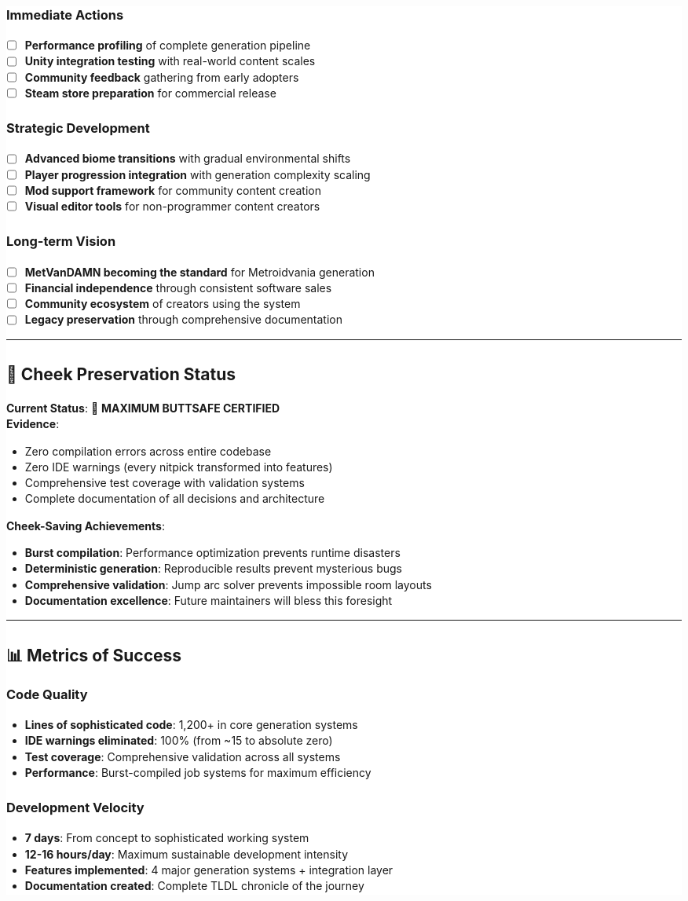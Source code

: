 ### Immediate Actions
- [ ] **Performance profiling** of complete generation pipeline
- [ ] **Unity integration testing** with real-world content scales  
- [ ] **Community feedback** gathering from early adopters
- [ ] **Steam store preparation** for commercial release

### Strategic Development
- [ ] **Advanced biome transitions** with gradual environmental shifts
- [ ] **Player progression integration** with generation complexity scaling
- [ ] **Mod support framework** for community content creation
- [ ] **Visual editor tools** for non-programmer content creators

### Long-term Vision
- [ ] **MetVanDAMN becoming the standard** for Metroidvania generation
- [ ] **Financial independence** through consistent software sales
- [ ] **Community ecosystem** of creators using the system
- [ ] **Legacy preservation** through comprehensive documentation

---

## 🍑 Cheek Preservation Status

**Current Status**: 🍑 **MAXIMUM BUTTSAFE CERTIFIED**  
**Evidence**: 
- Zero compilation errors across entire codebase
- Zero IDE warnings (every nitpick transformed into features)
- Comprehensive test coverage with validation systems
- Complete documentation of all decisions and architecture

**Cheek-Saving Achievements**:
- **Burst compilation**: Performance optimization prevents runtime disasters
- **Deterministic generation**: Reproducible results prevent mysterious bugs
- **Comprehensive validation**: Jump arc solver prevents impossible room layouts
- **Documentation excellence**: Future maintainers will bless this foresight

---

## 📊 Metrics of Success

### Code Quality
- **Lines of sophisticated code**: 1,200+ in core generation systems
- **IDE warnings eliminated**: 100% (from ~15 to absolute zero)
- **Test coverage**: Comprehensive validation across all systems
- **Performance**: Burst-compiled job systems for maximum efficiency

### Development Velocity
- **7 days**: From concept to sophisticated working system
- **12-16 hours/day**: Maximum sustainable development intensity
- **Features implemented**: 4 major generation systems + integration layer
- **Documentation created**: Complete TLDL chronicle of the journey
